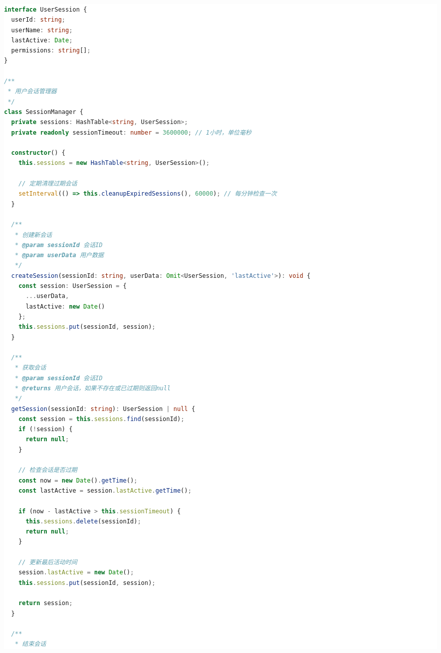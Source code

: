 ```typescript
interface UserSession {
  userId: string;
  userName: string;
  lastActive: Date;
  permissions: string[];
}

/**
 * 用户会话管理器
 */
class SessionManager {
  private sessions: HashTable<string, UserSession>;
  private readonly sessionTimeout: number = 3600000; // 1小时，单位毫秒

  constructor() {
    this.sessions = new HashTable<string, UserSession>();
    
    // 定期清理过期会话
    setInterval(() => this.cleanupExpiredSessions(), 60000); // 每分钟检查一次
  }

  /**
   * 创建新会话
   * @param sessionId 会话ID
   * @param userData 用户数据
   */
  createSession(sessionId: string, userData: Omit<UserSession, 'lastActive'>): void {
    const session: UserSession = {
      ...userData,
      lastActive: new Date()
    };
    this.sessions.put(sessionId, session);
  }

  /**
   * 获取会话
   * @param sessionId 会话ID
   * @returns 用户会话，如果不存在或已过期则返回null
   */
  getSession(sessionId: string): UserSession | null {
    const session = this.sessions.find(sessionId);
    if (!session) {
      return null;
    }
    
    // 检查会话是否过期
    const now = new Date().getTime();
    const lastActive = session.lastActive.getTime();
    
    if (now - lastActive > this.sessionTimeout) {
      this.sessions.delete(sessionId);
      return null;
    }
    
    // 更新最后活动时间
    session.lastActive = new Date();
    this.sessions.put(sessionId, session);
    
    return session;
  }

  /**
   * 结束会话
```